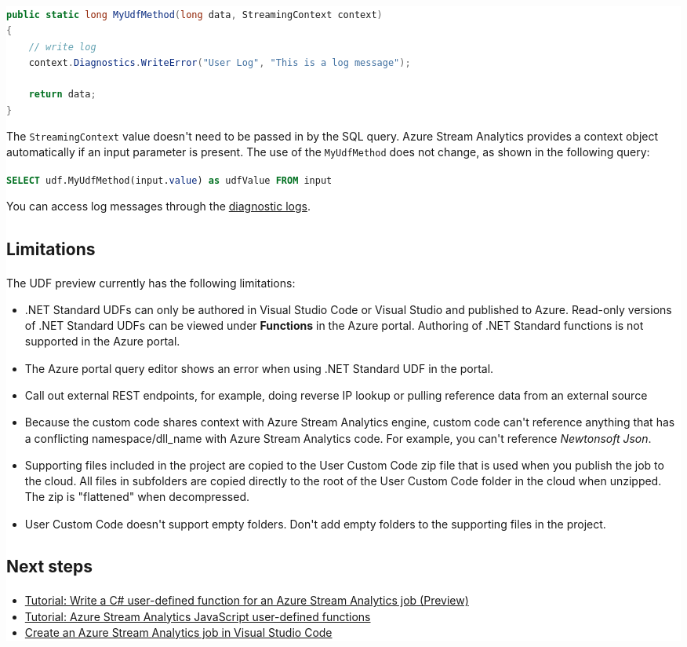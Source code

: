 ```csharp
public static long MyUdfMethod(long data, StreamingContext context)
{
    // write log
    context.Diagnostics.WriteError("User Log", "This is a log message");
    
    return data;
}
```

The `StreamingContext` value doesn't need to be passed in by the SQL query. Azure Stream Analytics provides a context object automatically if an input parameter is present. The use of the `MyUdfMethod` does not change, as shown in the following query:

```sql
SELECT udf.MyUdfMethod(input.value) as udfValue FROM input
```

You can access log messages through the [diagnostic logs](data-errors.md).

## Limitations

The UDF preview currently has the following limitations:

* .NET Standard UDFs can only be authored in Visual Studio Code or Visual Studio and published to Azure. Read-only versions of .NET Standard UDFs can be viewed under **Functions** in the Azure portal. Authoring of .NET Standard functions is not supported in the Azure portal.

* The Azure portal query editor shows an error when using .NET Standard UDF in the portal. 

* Call out external REST endpoints, for example, doing reverse IP lookup or pulling reference data from an external source

* Because the custom code shares context with Azure Stream Analytics engine, custom code can't reference anything that has a conflicting namespace/dll_name with Azure Stream Analytics code. For example, you can't reference *Newtonsoft Json*.

* Supporting files included in the project are copied to the User Custom Code zip file that is used when you publish the job to the cloud. All files in subfolders are copied directly to the root of the User Custom Code folder in the cloud when unzipped. The zip is "flattened" when decompressed.

* User Custom Code doesn't support empty folders. Don't add empty folders to the supporting files in the project.

## Next steps

* [Tutorial: Write a C# user-defined function for an Azure Stream Analytics job (Preview)](stream-analytics-edge-csharp-udf.md)
* [Tutorial: Azure Stream Analytics JavaScript user-defined functions](stream-analytics-javascript-user-defined-functions.md)
* [Create an Azure Stream Analytics job in Visual Studio Code](quick-create-visual-studio-code.md)
